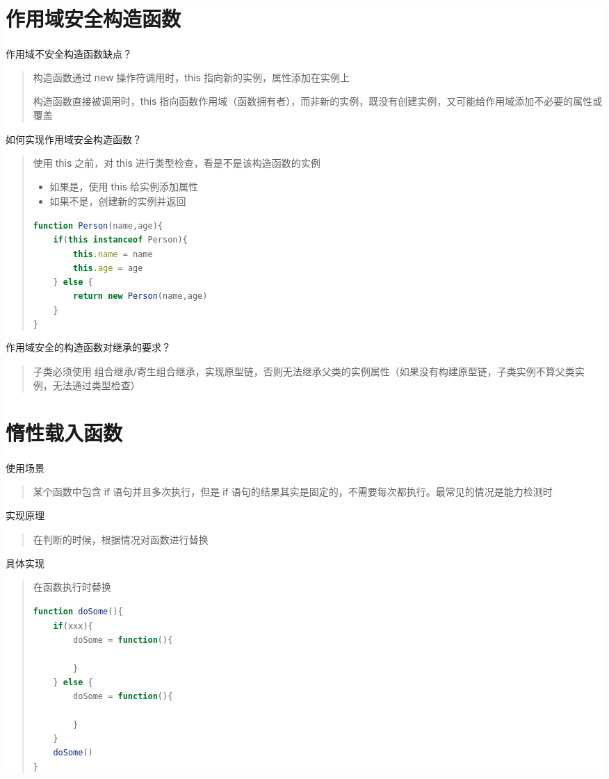 # 作用域安全构造函数

作用域不安全构造函数缺点？

> 构造函数通过 new 操作符调用时，this 指向新的实例，属性添加在实例上
>
> 构造函数直接被调用时，this 指向函数作用域（函数拥有者），而非新的实例，既没有创建实例，又可能给作用域添加不必要的属性或覆盖

如何实现作用域安全构造函数？

> 使用 this 之前，对 this 进行类型检查，看是不是该构造函数的实例
>
> - 如果是，使用 this 给实例添加属性
> - 如果不是，创建新的实例并返回
>
> ```javascript
> function Person(name,age){
>     if(this instanceof Person){
>         this.name = name
>         this.age = age
>     } else {
>         return new Person(name,age)
>     }
> }
> ```

作用域安全的构造函数对继承的要求？

> 子类必须使用 组合继承/寄生组合继承，实现原型链，否则无法继承父类的实例属性（如果没有构建原型链，子类实例不算父类实例，无法通过类型检查）

# 惰性载入函数

使用场景

> 某个函数中包含 if 语句并且多次执行，但是 if 语句的结果其实是固定的，不需要每次都执行。最常见的情况是能力检测时

实现原理

> 在判断的时候，根据情况对函数进行替换

具体实现

> 在函数执行时替换
>
> ```javascript
> function doSome(){
>     if(xxx){
>         doSome = function(){
>             
>         }
>     } else {
>         doSome = function(){
>             
>         }
>     }
>     doSome()
> }
> ```
>
> 
